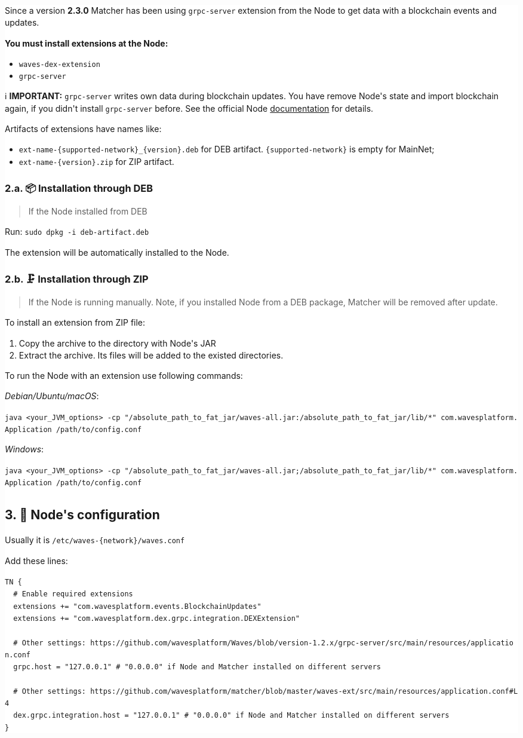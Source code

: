 Since a version **2.3.0** Matcher has been using `grpc-server` extension from the Node to get data with a blockchain events and updates.

**You must install extensions at the Node:**
* `waves-dex-extension`
* `grpc-server`

ℹ️ **IMPORTANT:** `grpc-server` writes own data during blockchain updates. You have remove Node's state and import blockchain again, if you didn't install `grpc-server` before. 
See the official Node [documentation](https://docs.waves.tech/en/waves-node/extensions/grpc-server/#client-generation) for details.

Artifacts of extensions have names like:
* `ext-name-{supported-network}_{version}.deb` for DEB artifact. `{supported-network}` is empty for MainNet;
* `ext-name-{version}.zip` for ZIP artifact.

### 2.a. 📦 Installation through DEB

> If the Node installed from DEB

Run: `sudo dpkg -i deb-artifact.deb`

The extension will be automatically installed to the Node.

### 2.b. 🗜 Installation through ZIP

> If the Node is running manually.
> Note, if you installed Node from a DEB package, Matcher will be removed after update.

To install an extension from ZIP file:

1. Copy the archive to the directory with Node's JAR
2. Extract the archive. Its files will be added to the existed directories.

To run the Node with an extension use following commands:

*Debian/Ubuntu/macOS*:

```
java <your_JVM_options> -cp "/absolute_path_to_fat_jar/waves-all.jar:/absolute_path_to_fat_jar/lib/*" com.wavesplatform.Application /path/to/config.conf
```

*Windows*:

```
java <your_JVM_options> -cp "/absolute_path_to_fat_jar/waves-all.jar;/absolute_path_to_fat_jar/lib/*" com.wavesplatform.Application /path/to/config.conf
```

## 3. 📃 Node's configuration

Usually it is `/etc/waves-{network}/waves.conf`

Add these lines:
```hocon
TN {
  # Enable required extensions
  extensions += "com.wavesplatform.events.BlockchainUpdates"
  extensions += "com.wavesplatform.dex.grpc.integration.DEXExtension"

  # Other settings: https://github.com/wavesplatform/Waves/blob/version-1.2.x/grpc-server/src/main/resources/application.conf 
  grpc.host = "127.0.0.1" # "0.0.0.0" if Node and Matcher installed on different servers

  # Other settings: https://github.com/wavesplatform/matcher/blob/master/waves-ext/src/main/resources/application.conf#L4
  dex.grpc.integration.host = "127.0.0.1" # "0.0.0.0" if Node and Matcher installed on different servers
}
```